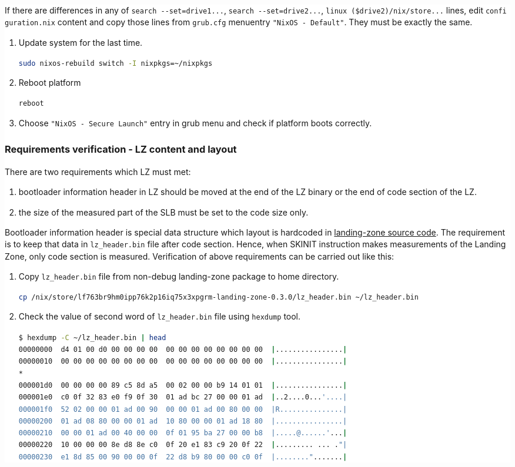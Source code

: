    If there are differences in any of `search --set=drive1...`,
   `search --set=drive2...`, `linux ($drive2)/nix/store...` lines, edit
   `configuration.nix` content and copy those lines from `grub.cfg` menuentry
   `"NixOS - Default"`. They must be exactly the same.

1. Update system for the last time.

   ```bash
   sudo nixos-rebuild switch -I nixpkgs=~/nixpkgs
   ```

1. Reboot platform

   ```bash
   reboot
   ```

1. Choose `"NixOS - Secure Launch"` entry in grub menu and check if platform
   boots correctly.

### Requirements verification - LZ content and layout

There are two requirements which LZ must met:

1. bootloader information header in LZ should be moved at the end of the LZ
   binary or the end of code section of the LZ.

1. the size of the measured part of the SLB must be set to the code size only.

Bootloader information header is special data structure which layout is
hardcoded in
[landing-zone source code](https://github.com/TrenchBoot/landing-zone/blob/master/include/boot.h#L50).
The requirement is to keep that data in `lz_header.bin` file after code section.
Hence, when SKINIT instruction makes measurements of the Landing Zone, only code
section is measured. Verification of above requirements can be carried out like
this:

1. Copy `lz_header.bin` file from non-debug landing-zone package to home
   directory.

   ```bash
   cp /nix/store/lf763br9hm0ipp76k2p16iq75x3xpgrm-landing-zone-0.3.0/lz_header.bin ~/lz_header.bin
   ```

1. Check the value of second word of `lz_header.bin` file using `hexdump` tool.

   ```bash
   $ hexdump -C ~/lz_header.bin | head
   00000000  d4 01 00 d0 00 00 00 00  00 00 00 00 00 00 00 00  |................|
   00000010  00 00 00 00 00 00 00 00  00 00 00 00 00 00 00 00  |................|
   *
   000001d0  00 00 00 00 89 c5 8d a5  00 02 00 00 b9 14 01 01  |................|
   000001e0  c0 0f 32 83 e0 f9 0f 30  01 ad bc 27 00 00 01 ad  |..2....0...'....|
   000001f0  52 02 00 00 01 ad 00 90  00 00 01 ad 00 80 00 00  |R...............|
   00000200  01 ad 08 80 00 00 01 ad  10 80 00 00 01 ad 18 80  |................|
   00000210  00 00 01 ad 00 40 00 00  0f 01 95 ba 27 00 00 b8  |.....@......'...|
   00000220  10 00 00 00 8e d8 8e c0  0f 20 e1 83 c9 20 0f 22  |......... ... ."|
   00000230  e1 8d 85 00 90 00 00 0f  22 d8 b9 80 00 00 c0 0f  |........".......|
   ```
